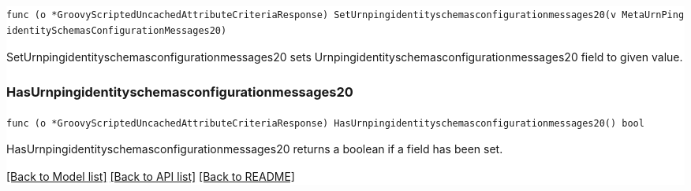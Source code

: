 `func (o *GroovyScriptedUncachedAttributeCriteriaResponse) SetUrnpingidentityschemasconfigurationmessages20(v MetaUrnPingidentitySchemasConfigurationMessages20)`

SetUrnpingidentityschemasconfigurationmessages20 sets Urnpingidentityschemasconfigurationmessages20 field to given value.

### HasUrnpingidentityschemasconfigurationmessages20

`func (o *GroovyScriptedUncachedAttributeCriteriaResponse) HasUrnpingidentityschemasconfigurationmessages20() bool`

HasUrnpingidentityschemasconfigurationmessages20 returns a boolean if a field has been set.


[[Back to Model list]](../README.md#documentation-for-models) [[Back to API list]](../README.md#documentation-for-api-endpoints) [[Back to README]](../README.md)


